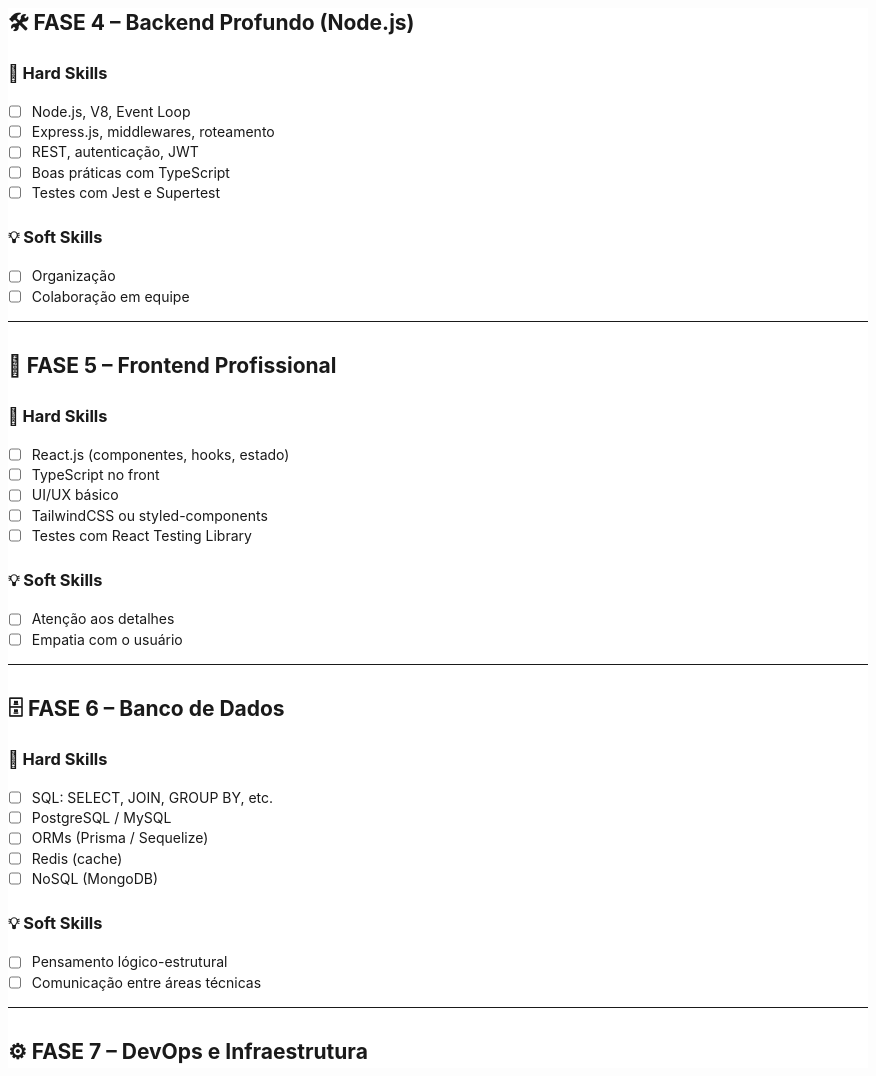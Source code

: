 
## 🛠️ FASE 4 – Backend Profundo (Node.js)

### 🔧 Hard Skills
- [ ] Node.js, V8, Event Loop
- [ ] Express.js, middlewares, roteamento
- [ ] REST, autenticação, JWT
- [ ] Boas práticas com TypeScript
- [ ] Testes com Jest e Supertest

### 💡 Soft Skills
- [ ] Organização
- [ ] Colaboração em equipe

---

## 🎨 FASE 5 – Frontend Profissional

### 🔧 Hard Skills
- [ ] React.js (componentes, hooks, estado)
- [ ] TypeScript no front
- [ ] UI/UX básico
- [ ] TailwindCSS ou styled-components
- [ ] Testes com React Testing Library

### 💡 Soft Skills
- [ ] Atenção aos detalhes
- [ ] Empatia com o usuário

---

## 🗄️ FASE 6 – Banco de Dados

### 🔧 Hard Skills
- [ ] SQL: SELECT, JOIN, GROUP BY, etc.
- [ ] PostgreSQL / MySQL
- [ ] ORMs (Prisma / Sequelize)
- [ ] Redis (cache)
- [ ] NoSQL (MongoDB)

### 💡 Soft Skills
- [ ] Pensamento lógico-estrutural
- [ ] Comunicação entre áreas técnicas

---

## ⚙️ FASE 7 – DevOps e Infraestrutura
